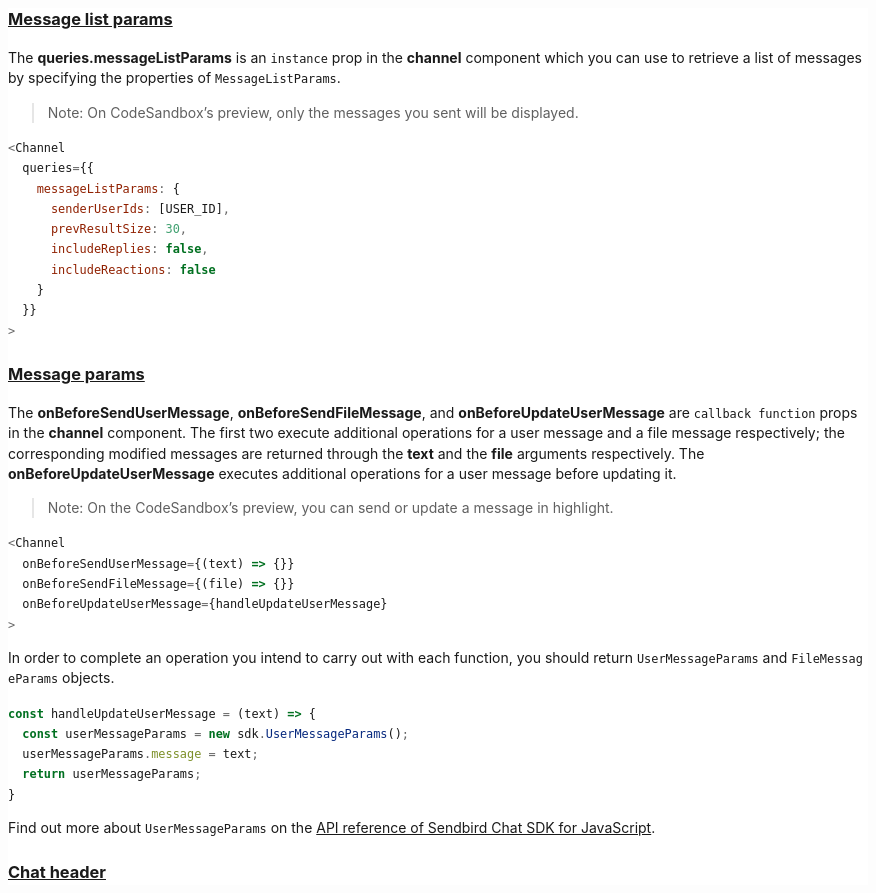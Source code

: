 ### [Message list params](https://codesandbox.io/s/2-2-customizing-messagelistparams-45573)

The **queries.messageListParams** is an `instance` prop in the **channel** component which you can use to retrieve a list of messages by specifying the properties of `MessageListParams`. 

> Note: On CodeSandbox’s preview, only the messages you sent will be displayed. 

```javascript
<Channel
  queries={{
    messageListParams: {
      senderUserIds: [USER_ID],
      prevResultSize: 30,
      includeReplies: false,
      includeReactions: false
    }
  }}
>
```

### [Message params](https://codesandbox.io/s/2-3-customizing-messageparams-phqii) 

The **onBeforeSendUserMessage**, **onBeforeSendFileMessage**, and **onBeforeUpdateUserMessage** are `callback function` props in the **channel** component. The first two execute additional operations for a user message and a file message respectively; the corresponding modified messages are returned through the **text** and the **file** arguments respectively. The **onBeforeUpdateUserMessage** executes additional operations for a user message before updating it. 

> Note: On the CodeSandbox’s preview, you can send or update a message in highlight.

```javascript
<Channel
  onBeforeSendUserMessage={(text) => {}}
  onBeforeSendFileMessage={(file) => {}}
  onBeforeUpdateUserMessage={handleUpdateUserMessage}
>
```

In order to complete an operation you intend to carry out with each function, you should return `UserMessageParams` and `FileMessageParams` objects.

```javascript
const handleUpdateUserMessage = (text) => {
  const userMessageParams = new sdk.UserMessageParams();
  userMessageParams.message = text;
  return userMessageParams;
}
```

Find out more about `UserMessageParams` on the [API reference of Sendbird Chat SDK for JavaScript](https://sendbird.github.io/core-sdk-javascript/module-model_params_userMessageParams-UserMessageParams.html).

### [Chat header](https://codesandbox.io/s/2-4-customizing-chatheader-voi0z)
